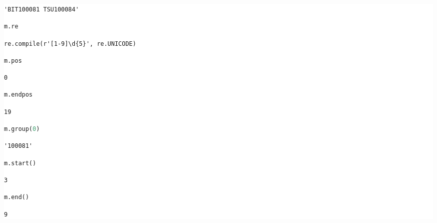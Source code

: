 


    'BIT100081 TSU100084'




```python
m.re
```




    re.compile(r'[1-9]\d{5}', re.UNICODE)




```python
m.pos
```




    0




```python
m.endpos
```




    19




```python
m.group(0)
```




    '100081'




```python
m.start()
```




    3




```python
m.end()
```




    9
